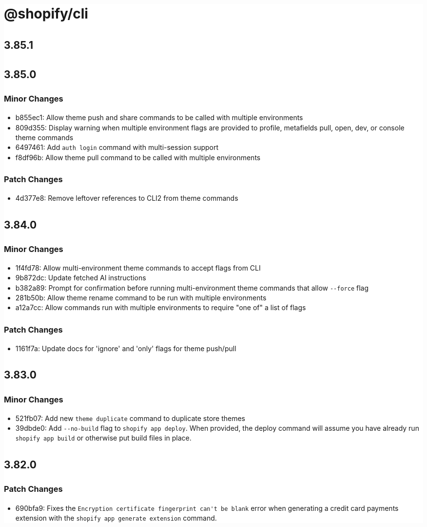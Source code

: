 # @shopify/cli

## 3.85.1

## 3.85.0

### Minor Changes

- b855ec1: Allow theme push and share commands to be called with multiple environments
- 809d355: Display warning when multiple environment flags are provided to profile, metafields pull, open, dev, or console theme commands
- 6497461: Add `auth login` command with multi-session support
- f8df96b: Allow theme pull command to be called with multiple environments

### Patch Changes

- 4d377e8: Remove leftover references to CLI2 from theme commands

## 3.84.0

### Minor Changes

- 1f4fd78: Allow multi-environment theme commands to accept flags from CLI
- 9b872dc: Update fetched AI instructions
- b382a89: Prompt for confirmation before running multi-environment theme commands that allow `--force` flag
- 281b50b: Allow theme rename command to be run with multiple environments
- a12a7cc: Allow commands run with multiple environments to require "one of" a list of flags

### Patch Changes

- 1161f7a: Update docs for 'ignore' and 'only' flags for theme push/pull

## 3.83.0

### Minor Changes

- 521fb07: Add new `theme duplicate` command to duplicate store themes
- 39dbde0: Add `--no-build` flag to `shopify app deploy`. When provided, the deploy command will assume you have already run `shopify app build` or otherwise put build files in place.

## 3.82.0

### Patch Changes

- 690bfa9: Fixes the `Encryption certificate fingerprint can't be blank` error when generating a credit card payments extension with the `shopify app generate extension` command.
